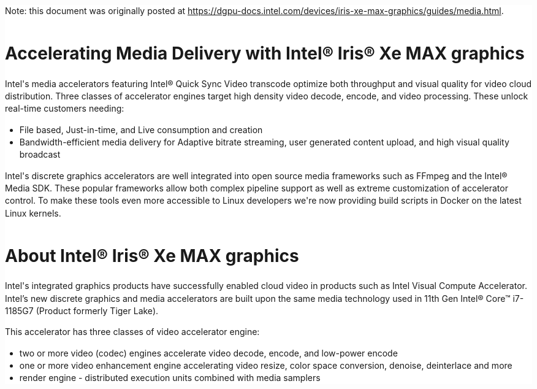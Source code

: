 Note: this document was originally posted at https://dgpu-docs.intel.com/devices/iris-xe-max-graphics/guides/media.html.

# Accelerating Media Delivery with Intel® Iris® Xe MAX graphics

Intel's media accelerators featuring Intel® Quick Sync Video transcode 
optimize both throughput and visual quality for video cloud 
distribution. Three classes of accelerator engines target high density 
video decode, encode, and video processing.  These unlock real-time 
customers needing:

* File based, Just-in-time, and Live consumption and creation
* Bandwidth-efficient media delivery for Adaptive bitrate streaming, 
  user generated content upload, and high visual quality broadcast

Intel's discrete graphics accelerators are well integrated into open 
source media frameworks such as FFmpeg and the Intel® Media SDK. These 
popular frameworks allow both complex pipeline support as well as 
extreme customization of accelerator control. To make these tools even 
more accessible to Linux developers we're now providing build scripts in 
Docker on the latest Linux kernels.

# About Intel® Iris® Xe MAX graphics

Intel's integrated graphics products have successfully enabled cloud 
video in products such as Intel Visual Compute Accelerator.
Intel’s new discrete graphics and media accelerators are built upon the 
same media technology used in 11th Gen Intel® Core™ i7-1185G7 (Product 
formerly Tiger Lake).

This accelerator has three classes of video accelerator engine:

* two or more video (codec) engines accelerate video decode, encode, and 
  low-power encode
* one or more video enhancement engine accelerating video resize, color 
  space conversion, denoise, deinterlace and more
* render engine - distributed execution units combined with media 
  samplers

